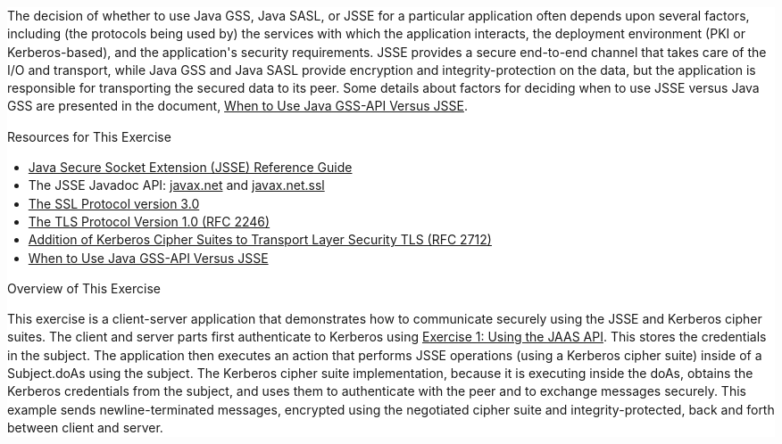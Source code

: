 The decision of whether to use Java GSS, Java SASL, or JSSE for a
particular application often depends upon several factors, including
(the protocols being used by) the services with which the application
interacts, the deployment environment (PKI or Kerberos-based), and the
application\'s security requirements. JSSE provides a secure end-to-end
channel that takes care of the I/O and transport, while Java GSS and
Java SASL provide encryption and integrity-protection on the data, but
the application is responsible for transporting the secured data to its
peer. Some details about factors for deciding when to use JSSE versus
Java GSS are presented in the document, [When to Use Java GSS-API Versus
JSSE](when-use-java-gss-api-vs-jsse.htm#GUID-51EAFD1C-7203-40C7-A295-61062D322E8C).

</div>


<div class="section">
Resources for This Exercise

-   [Java Secure Socket Extension (JSSE) Reference
    Guide](java-secure-socket-extension-jsse-reference-guide.htm#GUID-93DEEE16-0B70-40E5-BBE7-55C3FD432345 "The Java Secure Socket Extension (JSSE) enables secure Internet communications. It provides a framework and an implementation for a Java version of the SSL, TLS, and DTLS protocols and includes functionality for data encryption, server authentication, message integrity, and optional client authentication.")
-   The JSSE Javadoc API:
    [<span class="apiname">javax.net</span>](https://docs.oracle.com/javase/10/docs/api/javax/net/package-summary.html)
    and
    [<span class="apiname">javax.net.ssl</span>](https://docs.oracle.com/javase/10/docs/api/javax/net/ssl/package-summary.html)
-   [The SSL Protocol version 3.0](https://www.ietf.org/rfc/rfc6101.txt)
-   [The TLS Protocol Version 1.0
    (RFC 2246)](http://www.ietf.org/rfc/rfc2246.txt)
-   [Addition of Kerberos Cipher Suites to Transport Layer Security TLS
    (RFC 2712)](http://www.ietf.org/rfc/rfc2712.txt)
-   [When to Use Java GSS-API Versus
    JSSE](when-use-java-gss-api-vs-jsse.htm#GUID-51EAFD1C-7203-40C7-A295-61062D322E8C)

</div>


<div class="section">
Overview of This Exercise

This exercise is a client-server application that demonstrates how to
communicate securely using the JSSE and Kerberos cipher suites. The
client and server parts first authenticate to Kerberos using [Exercise
1: Using the JAAS
API](part-i-secure-authentication-using-java-authentication-and-authorization-service-jaas.htm#GUID-1446370E-5019-4BD1-860A-22BAC1F13CF8).
This stores the credentials in the subject. The application then
executes an action that performs JSSE operations (using a Kerberos
cipher suite) inside of a <span class="apiname">Subject.doAs</span>
using the subject. The Kerberos cipher suite implementation, because it
is executing inside the <span class="apiname">doAs</span>, obtains the
Kerberos credentials from the subject, and uses them to authenticate
with the peer and to exchange messages securely. This example sends
newline-terminated messages, encrypted using the negotiated cipher suite
and integrity-protected, back and forth between client and server.
